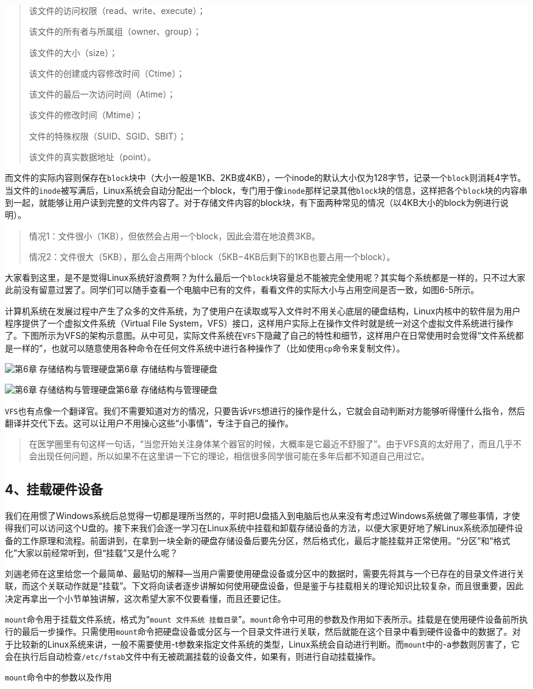 > 该文件的访问权限（read、write、execute）；
>
> 该文件的所有者与所属组（owner、group）；
>
> 该文件的大小（size）；
>
> 该文件的创建或内容修改时间（Ctime）；
>
> 该文件的最后一次访问时间（Atime）；
>
> 该文件的修改时间（Mtime）；
>
> 文件的特殊权限（SUID、SGID、SBIT）；
>
> 该文件的真实数据地址（point）。

而文件的实际内容则保存在`block`块中（大小一般是1KB、2KB或4KB），一个inode的默认大小仅为128字节，记录一个`block`则消耗4字节。当文件的`inode`被写满后，Linux系统会自动分配出一个block，专门用于像`inode`那样记录其他`block`块的信息，这样把各个`block`块的内容串到一起，就能够让用户读到完整的文件内容了。对于存储文件内容的block块，有下面两种常见的情况（以4KB大小的block为例进行说明）。

> 情况1：文件很小（1KB），但依然会占用一个block，因此会潜在地浪费3KB。
>
> 情况2：文件很大（5KB），那么会占用两个block（5KB−4KB后剩下的1KB也要占用一个block）。

大家看到这里，是不是觉得Linux系统好浪费啊？为什么最后一个`block`块容量总不能被完全使用呢？其实每个系统都是一样的，只不过大家此前没有留意过罢了。同学们可以随手查看一个电脑中已有的文件，看看文件的实际大小与占用空间是否一致，如图6-5所示。

计算机系统在发展过程中产生了众多的文件系统，为了使用户在读取或写入文件时不用关心底层的硬盘结构，Linux内核中的软件层为用户程序提供了一个虚拟文件系统（Virtual File System，VFS）接口，这样用户实际上在操作文件时就是统一对这个虚拟文件系统进行操作了。下图所示为VFS的架构示意图。从中可见，实际文件系统在`VFS`下隐藏了自己的特性和细节，这样用户在日常使用时会觉得“文件系统都是一样的”，也就可以随意使用各种命令在任何文件系统中进行各种操作了（比如使用`cp`命令来复制文件）。

![第6章 存储结构与管理硬盘第6章 存储结构与管理硬盘](https://www.linuxprobe.com/wp-content/uploads/2020/12/%E6%96%87%E4%BB%B6%E7%9A%84%E5%8D%A0%E7%94%A8%E5%A4%A7%E5%B0%8F.png)

![第6章 存储结构与管理硬盘第6章 存储结构与管理硬盘](https://www.linuxprobe.com/wp-content/uploads/2020/12/VFS%E7%9A%84%E6%9E%B6%E6%9E%84%E7%A4%BA%E6%84%8F%E5%9B%BE-1.jpg)

`VFS`也有点像一个翻译官。我们不需要知道对方的情况，只要告诉`VFS`想进行的操作是什么，它就会自动判断对方能够听得懂什么指令，然后翻译并交代下去。这可以让用户不用操心这些“小事情”，专注于自己的操作。

> 在医学圈里有句这样一句话，“当您开始关注身体某个器官的时候，大概率是它最近不舒服了”。由于VFS真的太好用了，而且几乎不会出现任何问题，所以如果不在这里讲一下它的理论，相信很多同学很可能在多年后都不知道自己用过它。

## 4、挂载硬件设备

我们在用惯了Windows系统后总觉得一切都是理所当然的，平时把U盘插入到电脑后也从来没有考虑过Windows系统做了哪些事情，才使得我们可以访问这个U盘的。接下来我们会逐一学习在Linux系统中挂载和卸载存储设备的方法，以便大家更好地了解Linux系统添加硬件设备的工作原理和流程。前面讲到，在拿到一块全新的硬盘存储设备后要先分区，然后格式化，最后才能挂载并正常使用。“分区”和“格式化”大家以前经常听到，但“挂载”又是什么呢？

刘遄老师在这里给您一个最简单、最贴切的解释—当用户需要使用硬盘设备或分区中的数据时，需要先将其与一个已存在的目录文件进行关联，而这个关联动作就是“挂载”。下文将向读者逐步讲解如何使用硬盘设备，但是鉴于与挂载相关的理论知识比较复杂，而且很重要，因此决定再拿出一个小节单独讲解，这次希望大家不仅要看懂，而且还要记住。

`mount`命令用于挂载文件系统，格式为“`mount 文件系统 挂载目录`”。`mount`命令中可用的参数及作用如下表所示。挂载是在使用硬件设备前所执行的最后一步操作。只需使用`mount`命令把硬盘设备或分区与一个目录文件进行关联，然后就能在这个目录中看到硬件设备中的数据了。对于比较新的Linux系统来讲，一般不需要使用-t参数来指定文件系统的类型，Linux系统会自动进行判断。而`mount`中的-a参数则厉害了，它会在执行后自动检查`/etc/fstab`文件中有无被疏漏挂载的设备文件，如果有，则进行自动挂载操作。

`mount`命令中的参数以及作用
